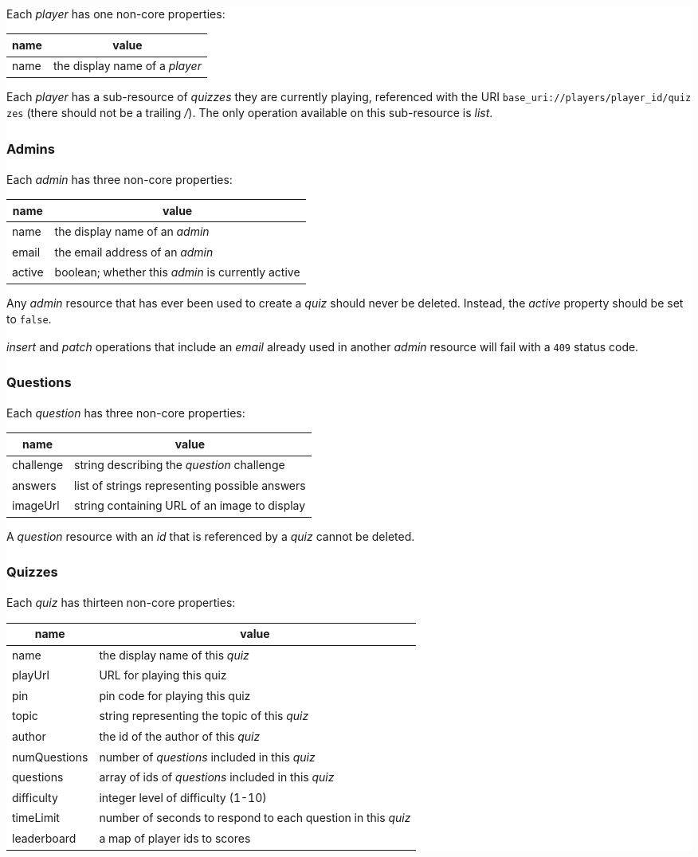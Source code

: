 Each *player* has one non-core properties:

| name | value |
| --- | --- |
| name | the display name of a *player* |

Each *player* has a sub-resource of *quizzes* they are currently playing, referenced with the URI `base_uri://players/player_id/quizzes` (there should not be a trailing */*). The only operation available on this sub-resource is *list*.

### Admins

Each *admin* has three non-core properties:

| name | value |
| --- | --- |
| name | the display name of an *admin* |
| email | the email address of an *admin* |
| active | boolean; whether this *admin* is currently active |

Any *admin* resource that has ever been used to create a
*quiz* should never be deleted. Instead, the _active_ property
should be set to `false`.

*insert* and *patch* operations that include an _email_ already
used in another *admin* resource will fail with a `409` status
code.

### Questions

Each *question* has three non-core properties:

| name | value |
| --- | --- |
| challenge| string describing the *question* challenge |
| answers | list of strings representing possible answers |
| imageUrl | string containing URL of an image to display |

A *question* resource with an _id_ that is referenced by a *quiz* cannot be deleted.

### Quizzes

Each *quiz* has thirteen non-core properties:

| name | value |
| --- | --- |
| name | the display name of this *quiz* |
| playUrl | URL for playing this quiz |
| pin | pin code for playing this quiz |
| topic | string representing the topic of this *quiz* |
| author | the id of the author of this *quiz* |
| numQuestions | number of *questions* included in this *quiz* |
| questions | array of ids of *questions* included in this *quiz* |
| difficulty | integer level of difficulty (1-10) |
| timeLimit | number of seconds to respond to each question in this *quiz* |
| leaderboard | a map of player ids to scores |